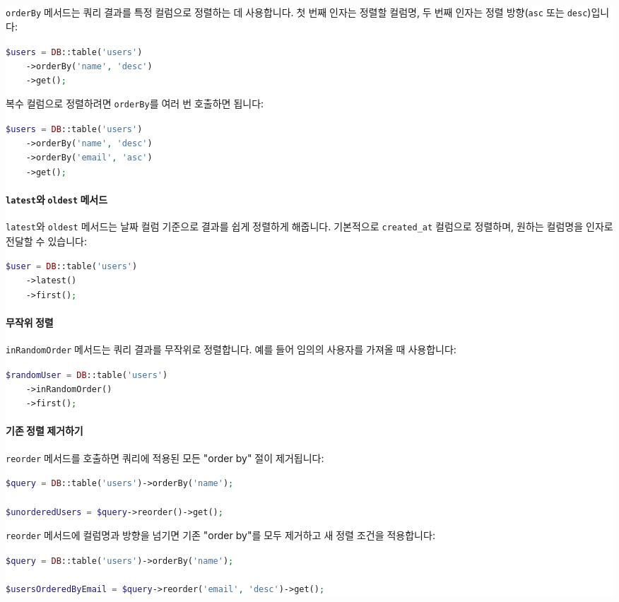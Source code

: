 `orderBy` 메서드는 쿼리 결과를 특정 컬럼으로 정렬하는 데 사용합니다. 첫 번째 인자는 정렬할 컬럼명, 두 번째 인자는 정렬 방향(`asc` 또는 `desc`)입니다:

```php
$users = DB::table('users')
    ->orderBy('name', 'desc')
    ->get();
```

복수 컬럼으로 정렬하려면 `orderBy`를 여러 번 호출하면 됩니다:

```php
$users = DB::table('users')
    ->orderBy('name', 'desc')
    ->orderBy('email', 'asc')
    ->get();
```

<a name="latest-oldest"></a>
#### `latest`와 `oldest` 메서드

`latest`와 `oldest` 메서드는 날짜 컬럼 기준으로 결과를 쉽게 정렬하게 해줍니다. 기본적으로 `created_at` 컬럼으로 정렬하며, 원하는 컬럼명을 인자로 전달할 수 있습니다:

```php
$user = DB::table('users')
    ->latest()
    ->first();
```

<a name="random-ordering"></a>
#### 무작위 정렬

`inRandomOrder` 메서드는 쿼리 결과를 무작위로 정렬합니다. 예를 들어 임의의 사용자를 가져올 때 사용합니다:

```php
$randomUser = DB::table('users')
    ->inRandomOrder()
    ->first();
```

<a name="removing-existing-orderings"></a>
#### 기존 정렬 제거하기

`reorder` 메서드를 호출하면 쿼리에 적용된 모든 "order by" 절이 제거됩니다:

```php
$query = DB::table('users')->orderBy('name');

$unorderedUsers = $query->reorder()->get();
```

`reorder` 메서드에 컬럼명과 방향을 넘기면 기존 "order by"를 모두 제거하고 새 정렬 조건을 적용합니다:

```php
$query = DB::table('users')->orderBy('name');

$usersOrderedByEmail = $query->reorder('email', 'desc')->get();
```
